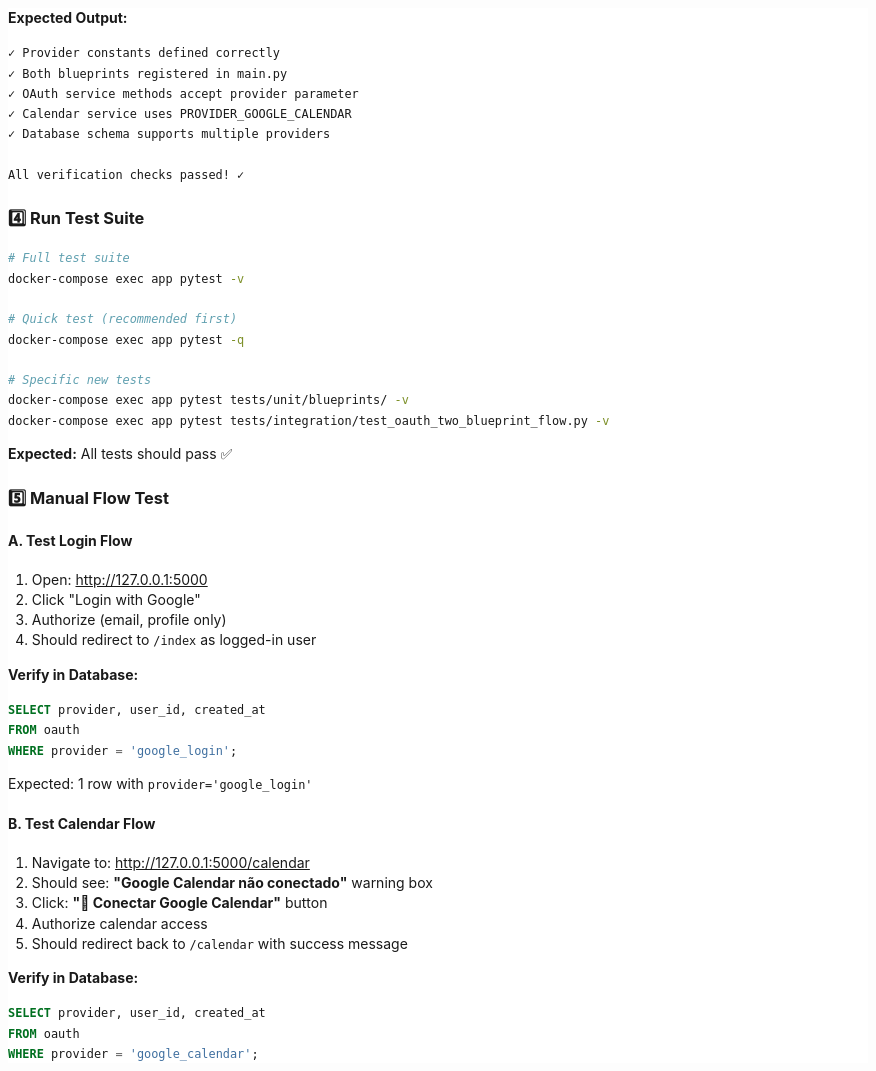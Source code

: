 **Expected Output:**
```
✓ Provider constants defined correctly
✓ Both blueprints registered in main.py
✓ OAuth service methods accept provider parameter
✓ Calendar service uses PROVIDER_GOOGLE_CALENDAR
✓ Database schema supports multiple providers

All verification checks passed! ✓
```

### 4️⃣ Run Test Suite

```bash
# Full test suite
docker-compose exec app pytest -v

# Quick test (recommended first)
docker-compose exec app pytest -q

# Specific new tests
docker-compose exec app pytest tests/unit/blueprints/ -v
docker-compose exec app pytest tests/integration/test_oauth_two_blueprint_flow.py -v
```

**Expected:** All tests should pass ✅

### 5️⃣ Manual Flow Test

#### A. Test Login Flow

1. Open: http://127.0.0.1:5000
2. Click "Login with Google"
3. Authorize (email, profile only)
4. Should redirect to `/index` as logged-in user

**Verify in Database:**
```sql
SELECT provider, user_id, created_at 
FROM oauth 
WHERE provider = 'google_login';
```

Expected: 1 row with `provider='google_login'`

#### B. Test Calendar Flow

1. Navigate to: http://127.0.0.1:5000/calendar
2. Should see: **"Google Calendar não conectado"** warning box
3. Click: **"🔗 Conectar Google Calendar"** button
4. Authorize calendar access
5. Should redirect back to `/calendar` with success message

**Verify in Database:**
```sql
SELECT provider, user_id, created_at 
FROM oauth 
WHERE provider = 'google_calendar';
```
